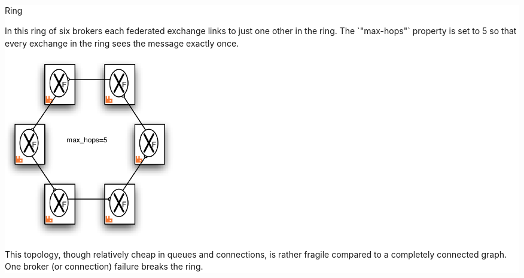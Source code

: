 <tr>
<td>Ring</td>
<td>
<p>
In this ring of six brokers each federated exchange links to just
one other in the ring. The `"max-hops"` property is set
to 5 so that every exchange in the ring sees the message exactly
once.
</p>

<img src="./img/federation/federation05.png" height="300" alt="Ring" title="Ring" />

<p>
This topology, though relatively cheap in queues and connections, is
rather fragile compared to a completely connected graph. One broker
(or connection) failure breaks the ring.
</p>
</td>
</tr>
</tbody>
</table>
